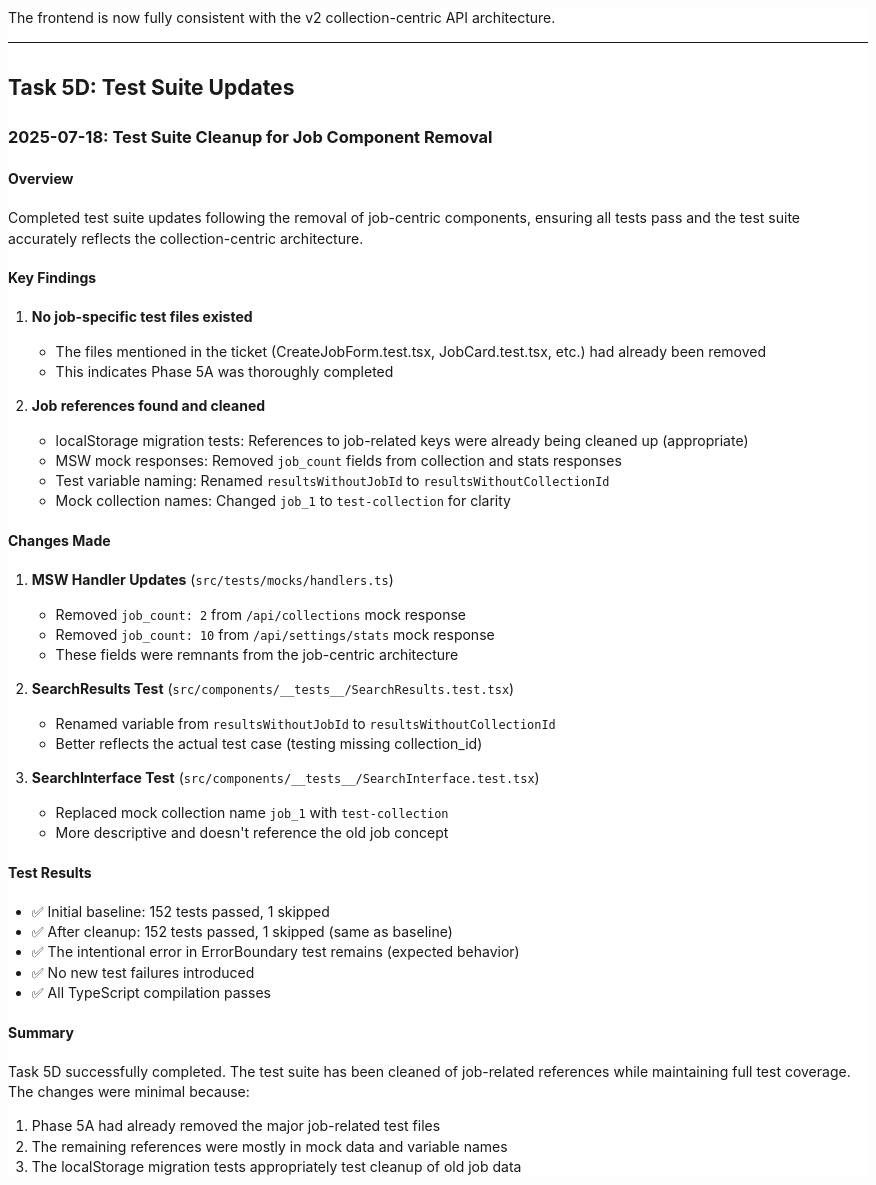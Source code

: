 The frontend is now fully consistent with the v2 collection-centric API architecture.

---

## Task 5D: Test Suite Updates

### 2025-07-18: Test Suite Cleanup for Job Component Removal

#### Overview
Completed test suite updates following the removal of job-centric components, ensuring all tests pass and the test suite accurately reflects the collection-centric architecture.

#### Key Findings

1. **No job-specific test files existed**
   - The files mentioned in the ticket (CreateJobForm.test.tsx, JobCard.test.tsx, etc.) had already been removed
   - This indicates Phase 5A was thoroughly completed

2. **Job references found and cleaned**
   - localStorage migration tests: References to job-related keys were already being cleaned up (appropriate)
   - MSW mock responses: Removed `job_count` fields from collection and stats responses
   - Test variable naming: Renamed `resultsWithoutJobId` to `resultsWithoutCollectionId`
   - Mock collection names: Changed `job_1` to `test-collection` for clarity

#### Changes Made

1. **MSW Handler Updates** (`src/tests/mocks/handlers.ts`)
   - Removed `job_count: 2` from `/api/collections` mock response
   - Removed `job_count: 10` from `/api/settings/stats` mock response
   - These fields were remnants from the job-centric architecture

2. **SearchResults Test** (`src/components/__tests__/SearchResults.test.tsx`)
   - Renamed variable from `resultsWithoutJobId` to `resultsWithoutCollectionId`
   - Better reflects the actual test case (testing missing collection_id)

3. **SearchInterface Test** (`src/components/__tests__/SearchInterface.test.tsx`) 
   - Replaced mock collection name `job_1` with `test-collection`
   - More descriptive and doesn't reference the old job concept

#### Test Results

- ✅ Initial baseline: 152 tests passed, 1 skipped
- ✅ After cleanup: 152 tests passed, 1 skipped (same as baseline)
- ✅ The intentional error in ErrorBoundary test remains (expected behavior)
- ✅ No new test failures introduced
- ✅ All TypeScript compilation passes

#### Summary

Task 5D successfully completed. The test suite has been cleaned of job-related references while maintaining full test coverage. The changes were minimal because:
1. Phase 5A had already removed the major job-related test files
2. The remaining references were mostly in mock data and variable names
3. The localStorage migration tests appropriately test cleanup of old job data
